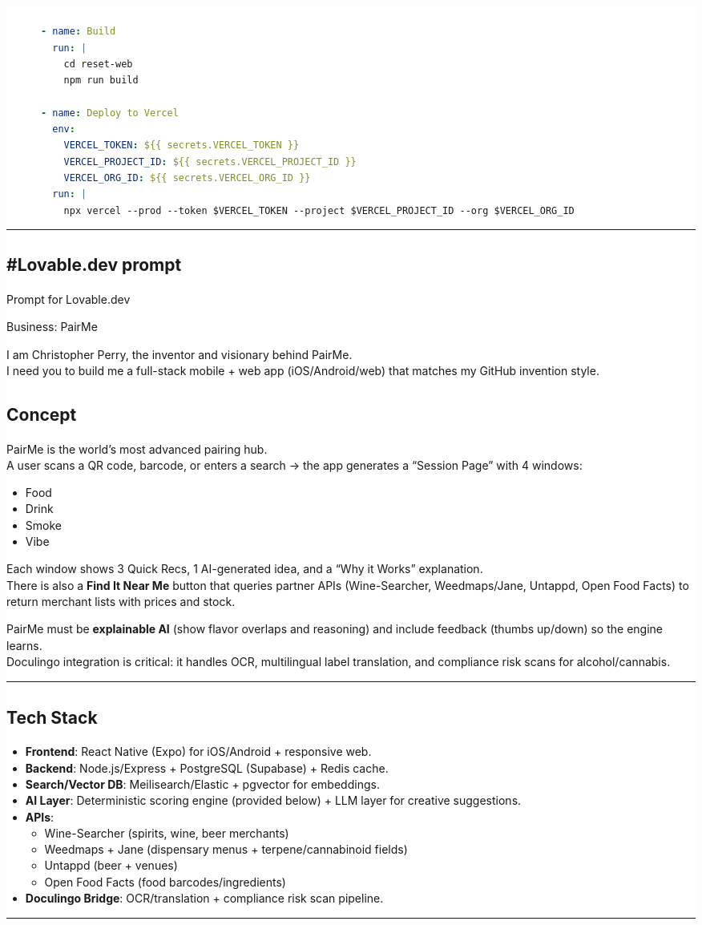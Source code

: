 ```yaml

      - name: Build
        run: |
          cd reset-web
          npm run build

      - name: Deploy to Vercel
        env:
          VERCEL_TOKEN: ${{ secrets.VERCEL_TOKEN }}
          VERCEL_PROJECT_ID: ${{ secrets.VERCEL_PROJECT_ID }}
          VERCEL_ORG_ID: ${{ secrets.VERCEL_ORG_ID }}
        run: |
          npx vercel --prod --token $VERCEL_TOKEN --project $VERCEL_PROJECT_ID --org $VERCEL_ORG_ID
```

---


#Lovable.dev prompt
---

Prompt for Lovable.dev

Business: PairMe

I am Christopher Perry, the inventor and visionary behind PairMe.  
I need you to build me a full-stack mobile + web app (iOS/Android/web) that matches my GitHub invention style.  

## Concept
PairMe is the world’s most advanced pairing hub.  
A user scans a QR code, barcode, or enters a search → the app generates a “Session Page” with 4 windows:
- Food
- Drink
- Smoke
- Vibe  

Each window shows 3 Quick Recs, 1 AI-generated idea, and a “Why it Works” explanation.  
There is also a **Find It Near Me** button that queries partner APIs (Wine-Searcher, Weedmaps/Jane, Untappd, Open Food Facts) to return merchant lists with prices and stock.

PairMe must be **explainable AI** (show flavor overlaps and reasoning) and include feedback (thumbs up/down) so the engine learns.  
Doculingo integration is critical: it handles OCR, multilingual label translation, and compliance risk scans for alcohol/cannabis.

---

## Tech Stack
- **Frontend**: React Native (Expo) for iOS/Android + responsive web.
- **Backend**: Node.js/Express + PostgreSQL (Supabase) + Redis cache.
- **Search/Vector DB**: Meilisearch/Elastic + pgvector for embeddings.
- **AI Layer**: Deterministic scoring engine (provided below) + LLM layer for creative suggestions.
- **APIs**: 
  - Wine-Searcher (spirits, wine, beer merchants)
  - Weedmaps + Jane (dispensary menus + terpene/cannabinoid fields)
  - Untappd (beer + venues)
  - Open Food Facts (food barcodes/ingredients)
- **Doculingo Bridge**: OCR/translation + compliance risk scan pipeline.

---